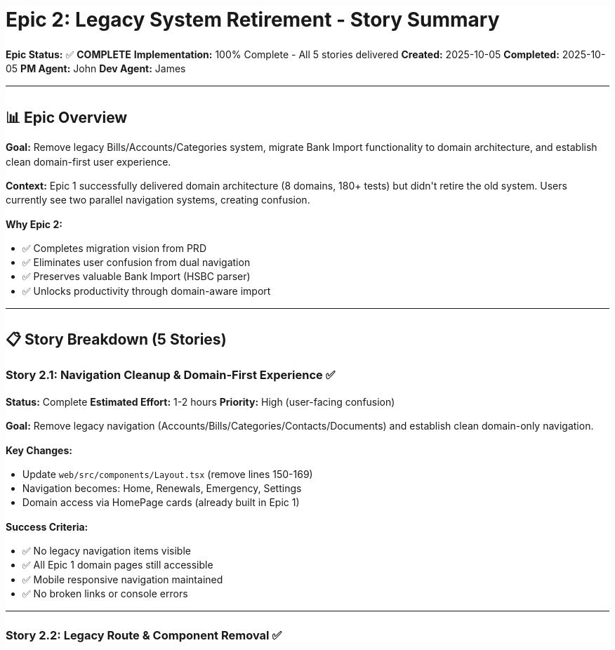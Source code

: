 # Epic 2: Legacy System Retirement - Story Summary

**Epic Status:** ✅ **COMPLETE**
**Implementation:** 100% Complete - All 5 stories delivered
**Created:** 2025-10-05
**Completed:** 2025-10-05
**PM Agent:** John
**Dev Agent:** James

---

## 📊 Epic Overview

**Goal:** Remove legacy Bills/Accounts/Categories system, migrate Bank Import functionality to domain architecture, and establish clean domain-first user experience.

**Context:** Epic 1 successfully delivered domain architecture (8 domains, 180+ tests) but didn't retire the old system. Users currently see two parallel navigation systems, creating confusion.

**Why Epic 2:**
- ✅ Completes migration vision from PRD
- ✅ Eliminates user confusion from dual navigation
- ✅ Preserves valuable Bank Import (HSBC parser)
- ✅ Unlocks productivity through domain-aware import

---

## 📋 Story Breakdown (5 Stories)

### Story 2.1: Navigation Cleanup & Domain-First Experience ✅

**Status:** Complete
**Estimated Effort:** 1-2 hours
**Priority:** High (user-facing confusion)

**Goal:** Remove legacy navigation (Accounts/Bills/Categories/Contacts/Documents) and establish clean domain-only navigation.

**Key Changes:**
- Update `web/src/components/Layout.tsx` (remove lines 150-169)
- Navigation becomes: Home, Renewals, Emergency, Settings
- Domain access via HomePage cards (already built in Epic 1)

**Success Criteria:**
- ✅ No legacy navigation items visible
- ✅ All Epic 1 domain pages still accessible
- ✅ Mobile responsive navigation maintained
- ✅ No broken links or console errors

---

### Story 2.2: Legacy Route & Component Removal ✅
